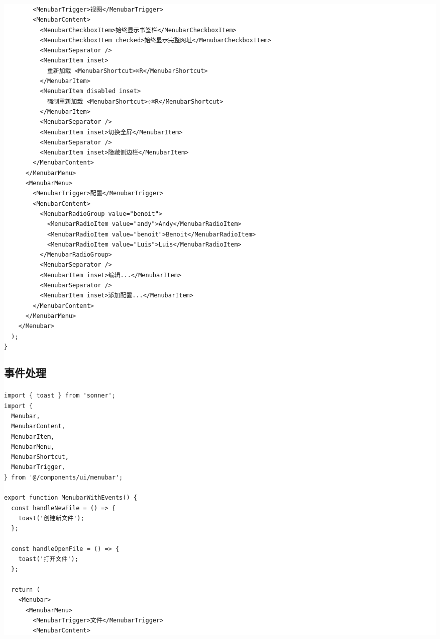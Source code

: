 ```tsx
        <MenubarTrigger>视图</MenubarTrigger>
        <MenubarContent>
          <MenubarCheckboxItem>始终显示书签栏</MenubarCheckboxItem>
          <MenubarCheckboxItem checked>始终显示完整网址</MenubarCheckboxItem>
          <MenubarSeparator />
          <MenubarItem inset>
            重新加载 <MenubarShortcut>⌘R</MenubarShortcut>
          </MenubarItem>
          <MenubarItem disabled inset>
            强制重新加载 <MenubarShortcut>⇧⌘R</MenubarShortcut>
          </MenubarItem>
          <MenubarSeparator />
          <MenubarItem inset>切换全屏</MenubarItem>
          <MenubarSeparator />
          <MenubarItem inset>隐藏侧边栏</MenubarItem>
        </MenubarContent>
      </MenubarMenu>
      <MenubarMenu>
        <MenubarTrigger>配置</MenubarTrigger>
        <MenubarContent>
          <MenubarRadioGroup value="benoit">
            <MenubarRadioItem value="andy">Andy</MenubarRadioItem>
            <MenubarRadioItem value="benoit">Benoit</MenubarRadioItem>
            <MenubarRadioItem value="Luis">Luis</MenubarRadioItem>
          </MenubarRadioGroup>
          <MenubarSeparator />
          <MenubarItem inset>编辑...</MenubarItem>
          <MenubarSeparator />
          <MenubarItem inset>添加配置...</MenubarItem>
        </MenubarContent>
      </MenubarMenu>
    </Menubar>
  );
}
```

## 事件处理

```tsx
import { toast } from 'sonner';
import {
  Menubar,
  MenubarContent,
  MenubarItem,
  MenubarMenu,
  MenubarShortcut,
  MenubarTrigger,
} from '@/components/ui/menubar';

export function MenubarWithEvents() {
  const handleNewFile = () => {
    toast('创建新文件');
  };

  const handleOpenFile = () => {
    toast('打开文件');
  };

  return (
    <Menubar>
      <MenubarMenu>
        <MenubarTrigger>文件</MenubarTrigger>
        <MenubarContent>
```